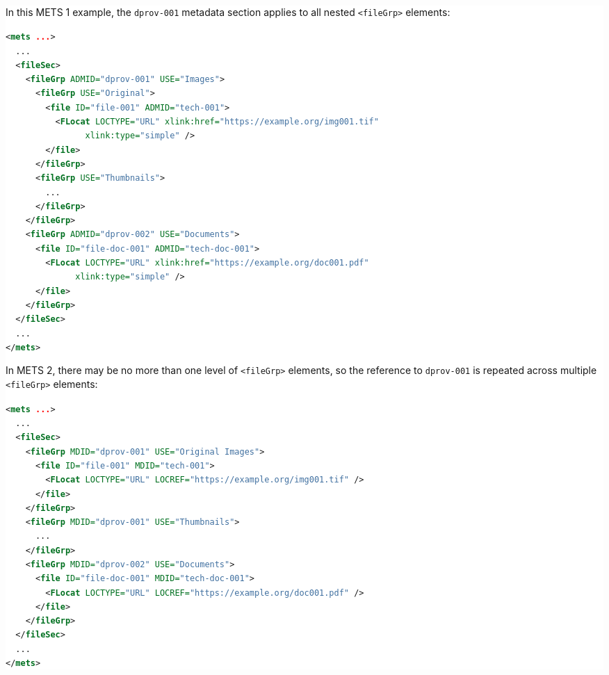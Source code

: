 In this METS 1 example, the `dprov-001` metadata section applies to all nested `<fileGrp>` elements:

```xml
<mets ...>
  ...
  <fileSec>
    <fileGrp ADMID="dprov-001" USE="Images">
      <fileGrp USE="Original">
        <file ID="file-001" ADMID="tech-001">
          <FLocat LOCTYPE="URL" xlink:href="https://example.org/img001.tif"
                xlink:type="simple" />
        </file>
      </fileGrp>
      <fileGrp USE="Thumbnails">
        ...
      </fileGrp>
    </fileGrp>
    <fileGrp ADMID="dprov-002" USE="Documents">
      <file ID="file-doc-001" ADMID="tech-doc-001">
        <FLocat LOCTYPE="URL" xlink:href="https://example.org/doc001.pdf"
              xlink:type="simple" />
      </file>
    </fileGrp>
  </fileSec>
  ...
</mets>
```

In METS 2, there may be no more than one level of `<fileGrp>` elements, so the reference to `dprov-001` is repeated across multiple `<fileGrp>` elements:


```xml
<mets ...>
  ...
  <fileSec>
    <fileGrp MDID="dprov-001" USE="Original Images">
      <file ID="file-001" MDID="tech-001">
        <FLocat LOCTYPE="URL" LOCREF="https://example.org/img001.tif" />
      </file>
    </fileGrp>
    <fileGrp MDID="dprov-001" USE="Thumbnails">
      ...
    </fileGrp>
    <fileGrp MDID="dprov-002" USE="Documents">
      <file ID="file-doc-001" MDID="tech-doc-001">
        <FLocat LOCTYPE="URL" LOCREF="https://example.org/doc001.pdf" />
      </file>
    </fileGrp>
  </fileSec>
  ...
</mets>
```
